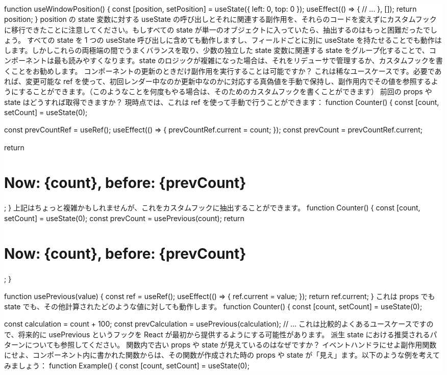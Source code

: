 function useWindowPosition() {
  const [position, setPosition] = useState({ left: 0, top: 0 });
  useEffect(() => {
    // ...
  }, []);
  return position;
}
position の state 変数に対する useState の呼び出しとそれに関連する副作用を、それらのコードを変えずにカスタムフックに移行できたことに注意してください。もしすべての state が単一のオブジェクトに入っていたら、抽出するのはもっと困難だったでしょう。
すべての state を 1 つの useState 呼び出しに含めても動作しますし、フィールドごとに別に useState を持たせることでも動作はします。しかしこれらの両極端の間でうまくバランスを取り、少数の独立した state 変数に関連する state をグループ化することで、コンポーネントは最も読みやすくなります。state のロジックが複雑になった場合は、それをリデューサで管理するか、カスタムフックを書くことをお勧めします。
コンポーネントの更新のときだけ副作用を実行することは可能ですか？
これは稀なユースケースです。必要であれば、変更可能な ref を使って、初回レンダー中なのか更新中なのかに対応する真偽値を手動で保持し、副作用内でその値を参照するようにすることができます。（このようなことを何度もやる場合は、そのためのカスタムフックを書くことができます）
前回の props や state はどうすれば取得できますか？
現時点では、これは ref を使って手動で行うことができます：
function Counter() {
  const [count, setCount] = useState(0);

  const prevCountRef = useRef();
  useEffect(() => {
    prevCountRef.current = count;
  });
  const prevCount = prevCountRef.current;

  return <h1>Now: {count}, before: {prevCount}</h1>;
}
上記はちょっと複雑かもしれませんが、これをカスタムフックに抽出することができます。
function Counter() {
  const [count, setCount] = useState(0);
  const prevCount = usePrevious(count);
  return <h1>Now: {count}, before: {prevCount}</h1>;
}

function usePrevious(value) {
  const ref = useRef();
  useEffect(() => {
    ref.current = value;
  });
  return ref.current;
}
これは props でも state でも、その他計算されたどのような値に対しても動作します。
function Counter() {
  const [count, setCount] = useState(0);

  const calculation = count + 100;
  const prevCalculation = usePrevious(calculation);
  // ...
これは比較的よくあるユースケースですので、将来的に usePrevious というフックを React が最初から提供するようにする可能性があります。
派生 state における推奨されるパターンについても参照してください。
関数内で古い props や state が見えているのはなぜですか？
イベントハンドラにせよ副作用関数にせよ、コンポーネント内に書かれた関数からは、その関数が作成された時の props や state が「見え」ます。以下のような例を考えてみましょう：
function Example() {
  const [count, setCount] = useState(0);
